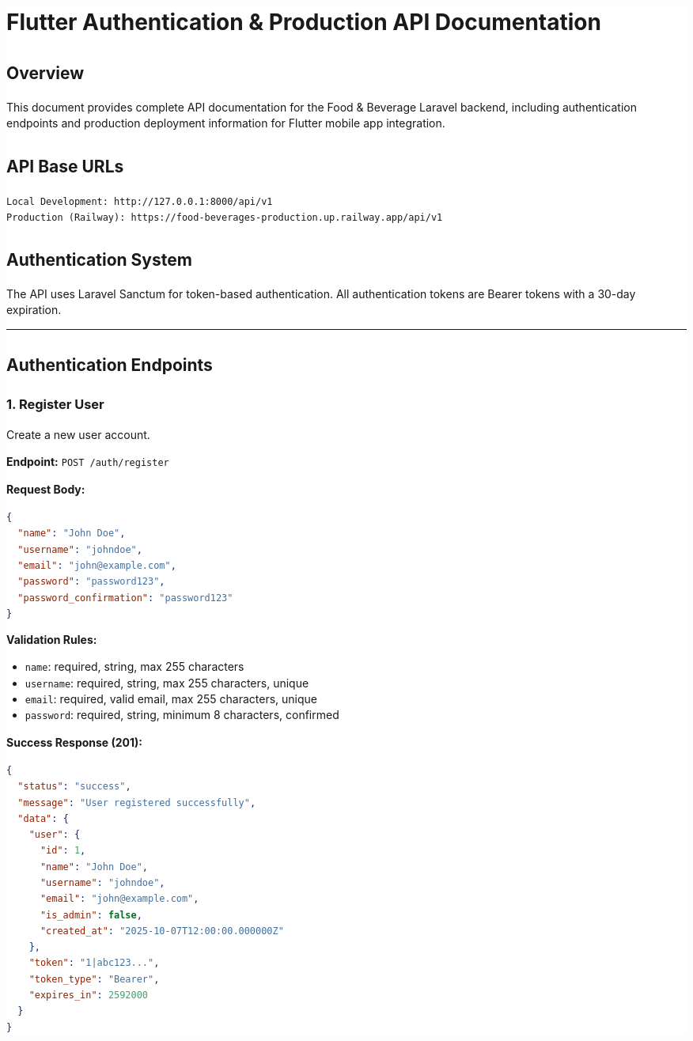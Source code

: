 # Flutter Authentication & Production API Documentation

## Overview
This document provides complete API documentation for the Food & Beverage Laravel backend, including authentication endpoints and production deployment information for Flutter mobile app integration.

## API Base URLs
```
Local Development: http://127.0.0.1:8000/api/v1
Production (Railway): https://food-beverages-production.up.railway.app/api/v1
```

## Authentication System
The API uses Laravel Sanctum for token-based authentication. All authentication tokens are Bearer tokens with a 30-day expiration.

---

## Authentication Endpoints

### 1. Register User
Create a new user account.

**Endpoint:** `POST /auth/register`

**Request Body:**
```json
{
  "name": "John Doe",
  "username": "johndoe",
  "email": "john@example.com",
  "password": "password123",
  "password_confirmation": "password123"
}
```

**Validation Rules:**
- `name`: required, string, max 255 characters
- `username`: required, string, max 255 characters, unique
- `email`: required, valid email, max 255 characters, unique
- `password`: required, string, minimum 8 characters, confirmed

**Success Response (201):**
```json
{
  "status": "success",
  "message": "User registered successfully",
  "data": {
    "user": {
      "id": 1,
      "name": "John Doe",
      "username": "johndoe",
      "email": "john@example.com",
      "is_admin": false,
      "created_at": "2025-10-07T12:00:00.000000Z"
    },
    "token": "1|abc123...",
    "token_type": "Bearer",
    "expires_in": 2592000
  }
}
```
